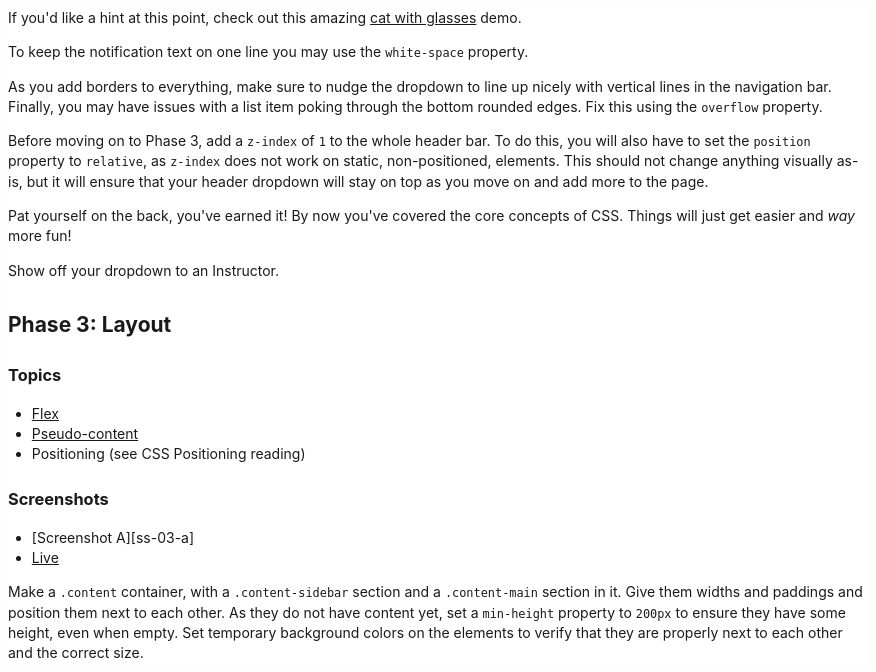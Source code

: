 If you'd like a hint at this point, check out this amazing [cat with
glasses][t-glasses-demo] demo.

To keep the notification text on one line you may use the `white-space`
property.

As you add borders to everything, make sure to nudge the dropdown to line up
nicely with vertical lines in the navigation bar. Finally, you may have issues
with a list item poking through the bottom rounded edges. Fix this using the
`overflow` property.

Before moving on to Phase 3, add a `z-index` of `1` to the whole header bar. To
do this, you will also have to set the `position` property to `relative`, as
`z-index` does not work on static, non-positioned, elements. This should not
change anything visually as-is, but it will ensure that your header dropdown
will stay on top as you move on and add more to the page.

Pat yourself on the back, you've earned it! By now you've covered the core
concepts of CSS. Things will just get easier and _way_ more fun!

Show off your dropdown to an Instructor.

[ss-02-a]:
  http://assets.aaonline.io/fullstack/html-css/micro-projects/css-friends/docs/screenshots/02-notifications-a.png
[ss-02-b]:
  http://assets.aaonline.io/fullstack/html-css/micro-projects/css-friends/docs/screenshots/02-notifications-b.png
[ss-02-c]:
  http://assets.aaonline.io/fullstack/html-css/micro-projects/css-friends/docs/screenshots/02-notifications-c.png
[live-02]:
  http://appacademy.github.io/css-friends/solution/02-notifications.html
[t-border-radius]:
  https://developer.mozilla.org/en-US/docs/Web/CSS/border-radius
[z-index]: https://developer.mozilla.org/en-US/docs/Web/CSS/z-index
[t-overflow]: https://developer.mozilla.org/en-US/docs/Web/CSS/overflow
[t-white-space]: https://developer.mozilla.org/en-US/docs/Web/CSS/white-space
[t-glasses-demo]: http://appacademy.github.io/css-demos/positioning.html

## Phase 3: Layout

### Topics

- [Flex][flex]
- [Pseudo-content][pseudo-content]
- Positioning (see CSS Positioning reading)

### Screenshots

- [Screenshot A][ss-03-a]
- [Live][live-03]

Make a `.content` container, with a `.content-sidebar` section and a
`.content-main` section in it. Give them widths and paddings and position them
next to each other. As they do not have content yet, set a `min-height` property
to `200px` to ensure they have some height, even when empty. Set temporary
background colors on the elements to verify that they are properly next to each
other and the correct size.


[live-00]: http://appacademy.github.io/css-friends/solution/00-reset.html
[t-appearance]: http://css-tricks.com/almanac/properties/a/appearance/
[t-cursor]: https://developer.mozilla.org/en-US/docs/Web/CSS/cursor
[Box-model]: https://developer.mozilla.org/en-US/docs/Learn/CSS/Building_blocks/The_box_model#what_is_the_css_box_model
[appearance-info]: https://css-tricks.com/almanac/properties/a/appearance/
[reset]: https://meyerweb.com/eric/tools/css/reset/
[t-box-sizing]: http://appacademy.github.io/css-demos/box-sizing.html
[live-01]: http://appacademy.github.io/css-friends/solution/01-header.html
[t-webfonts]: http://en.wikipedia.org/wiki/Web_typography
[t-google-fonts]: https://www.google.com/fonts
[t-font-weight]: http://css-tricks.com/almanac/properties/f/font-weight/
[t-flex]: https://css-tricks.com/snippets/css/a-guide-to-flexbox/
[t-border]: http://css-tricks.com/almanac/properties/b/border/
[tags]: https://developer.mozilla.org/en-US/docs/Web/HTML/Element
[flex]: https://css-tricks.com/snippets/css/a-guide-to-flexbox/
[live-03]: http://appacademy.github.io/css-friends/solution/03-layout.html
[live-10]: http://appacademy.github.io/css-friends/solution/10-posts.html
[pseudo-content]: https://www.w3schools.com/css/css_pseudo_elements.asp
[ss-04-a]: http://assets.aaonline.io/fullstack/html-css/micro-projects/css-friends/docs/screenshots/04-footer-a.png
[ss-04-b]: http://assets.aaonline.io/fullstack/html-css/micro-projects/css-friends/docs/screenshots/04-footer-b.png
[live-04]: http://appacademy.github.io/css-friends/solution/04-footer.html
[live-05]: http://appacademy.github.io/css-friends/solution/05-cats.html
[t-text-shadow]: https://developer.mozilla.org/en-US/docs/Web/CSS/text-shadow